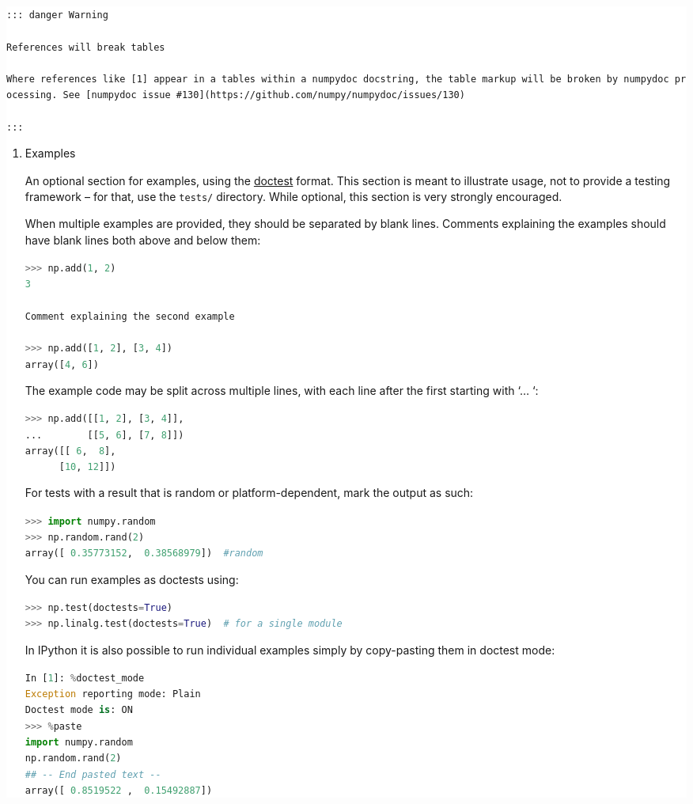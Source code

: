     ::: danger Warning

    References will break tables

    Where references like [1] appear in a tables within a numpydoc docstring, the table markup will be broken by numpydoc processing. See [numpydoc issue #130](https://github.com/numpy/numpydoc/issues/130)

    :::

1. Examples

    An optional section for examples, using the [doctest](https://docs.python.org/library/doctest.html) format. This section is meant to illustrate usage, not to provide a testing framework – for that, use the ``tests/`` directory. While optional, this section is very strongly encouraged.

    When multiple examples are provided, they should be separated by blank lines. Comments explaining the examples should have blank lines both above and below them:

    ``` python
    >>> np.add(1, 2)
    3

    Comment explaining the second example

    >>> np.add([1, 2], [3, 4])
    array([4, 6])
    ```

    The example code may be split across multiple lines, with each line after the first starting with ‘… ‘:

    ``` python
    >>> np.add([[1, 2], [3, 4]],
    ...        [[5, 6], [7, 8]])
    array([[ 6,  8],
          [10, 12]])
    ```

    For tests with a result that is random or platform-dependent, mark the output as such:

    ``` python
    >>> import numpy.random
    >>> np.random.rand(2)
    array([ 0.35773152,  0.38568979])  #random
    ```

    You can run examples as doctests using:

    ``` python
    >>> np.test(doctests=True)
    >>> np.linalg.test(doctests=True)  # for a single module
    ```

    In IPython it is also possible to run individual examples simply by copy-pasting them in doctest mode:

    ``` python
    In [1]: %doctest_mode
    Exception reporting mode: Plain
    Doctest mode is: ON
    >>> %paste
    import numpy.random
    np.random.rand(2)
    ## -- End pasted text --
    array([ 0.8519522 ,  0.15492887])
    ```
